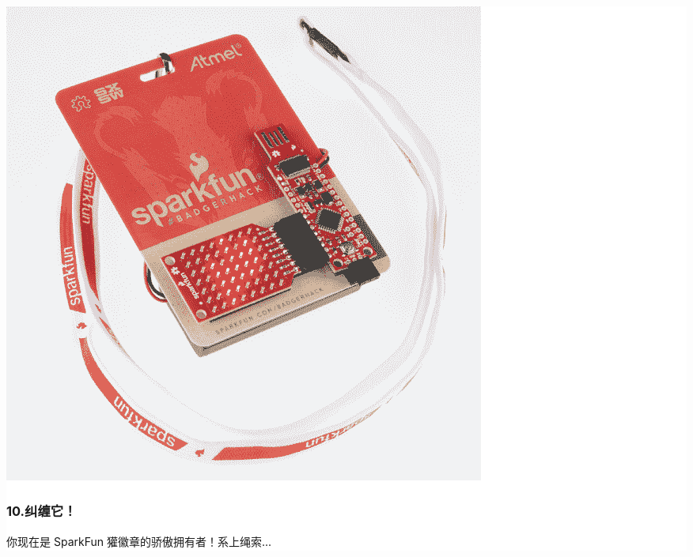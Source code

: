 [![Light it up!](img/e10fffa496efb02b7d23b3872c93ea6a.png)](https://cdn.sparkfun.com/assets/learn_tutorials/3/4/9/Badgerhack_Hookup_Guide-33.jpg)

### 10.纠缠它！

你现在是 SparkFun 獾徽章的骄傲拥有者！系上绳索...
